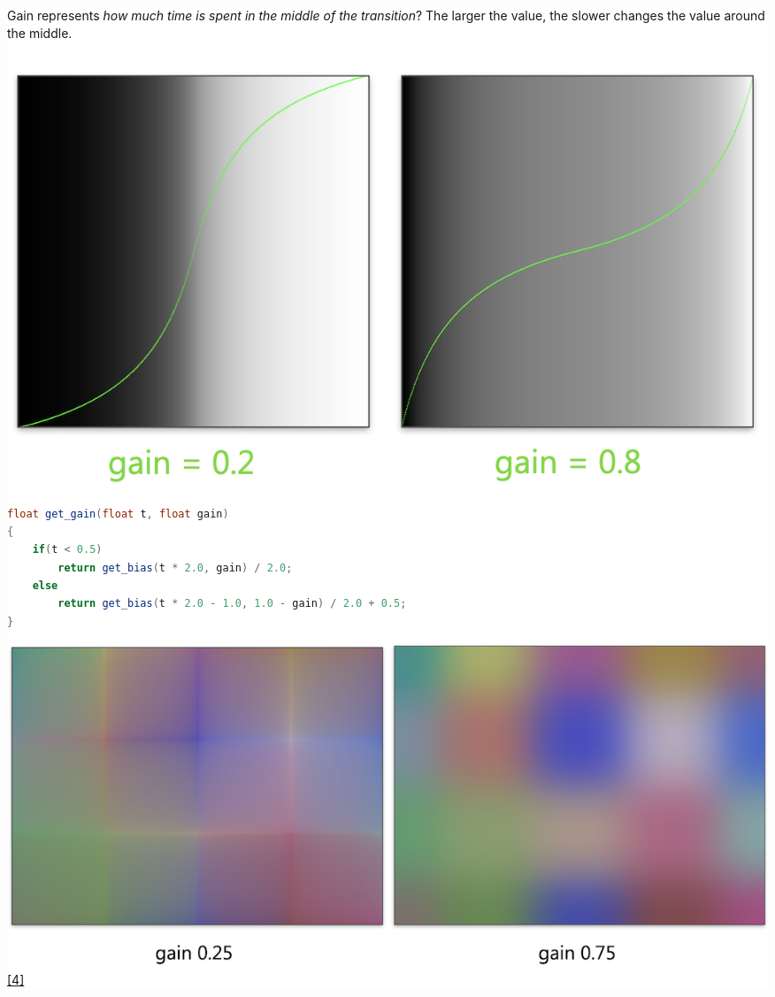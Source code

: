 Gain represents *how much time is spent in the middle of the transition*? The larger the value, the slower changes the value around the middle.

![gain_01](img/04/gain_01.png)

```glsl
float get_gain(float t, float gain)
{
    if(t < 0.5)
        return get_bias(t * 2.0, gain) / 2.0;
    else
        return get_bias(t * 2.0 - 1.0, 1.0 - gain) / 2.0 + 0.5;
}
```

![gain_02](img/04/gain_02.png) [[4]](https://cis700-procedural-graphics.github.io/)
